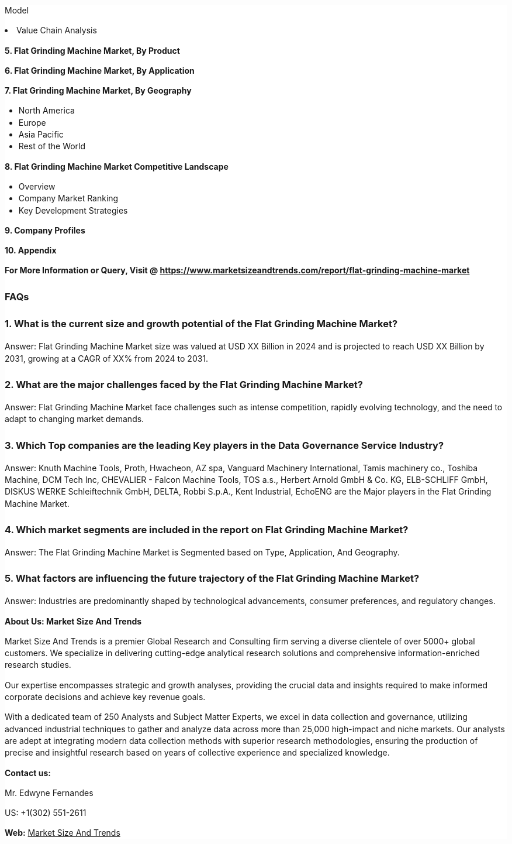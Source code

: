 Model</span></li><li><span class="">Value Chain Analysis</span></li></ul></div><div class="" data-test-id=""><p><strong><span class="">5. Flat Grinding Machine Market, By Product</span></strong></p></div><div class="" data-test-id=""><p><strong><span class="">6. Flat Grinding Machine Market, By Application</span></strong></p></div><div class="" data-test-id=""><p><strong><span class="">7. Flat Grinding Machine Market, By Geography</span></strong></p></div><div class="" data-test-id=""><ul><li><span class="">North America</span></li><li><span class="">Europe</span></li><li><span class="">Asia Pacific</span></li><li><span class="">Rest of the World</span></li></ul></div><div class="" data-test-id=""><p><strong><span class="">8. Flat Grinding Machine Market Competitive Landscape</span></strong></p></div><div class="" data-test-id=""><ul><li><span class="">Overview</span></li><li><span class="">Company Market Ranking</span></li><li><span class="">Key Development Strategies</span></li></ul></div><div class="" data-test-id=""><p><strong><span class="">9. Company Profiles</span></strong></p></div><div class="" data-test-id=""><p><strong><span class="">10. Appendix</span></strong></p></div><div class="" data-test-id=""><p><strong><span class="">For More Information or Query, Visit @ <a href="https://www.marketsizeandtrends.com/report/flat-grinding-machine-market" target="_blank">https://www.marketsizeandtrends.com/report/flat-grinding-machine-market</a></span></strong></p></div><div class="" data-test-id=""><div class="article-main__content" data-test-id="publishing-text-block"><h3><strong><span class="">FAQs</span></strong></h3></div><div class="article-main__content" data-test-id="publishing-text-block"><h3><span class="">1. What is the current size and growth potential of the Flat Grinding Machine Market?</span></h3></div><div class="article-main__content" data-test-id="publishing-text-block"><p><span class="font-[700]">Answer</span><span class="">: Flat Grinding Machine Market size was valued at USD XX Billion in 2024 and is projected to reach USD XX Billion by 2031, growing at a CAGR of XX% from 2024 to 2031.</span></p></div><div class="article-main__content" data-test-id="publishing-text-block"><h3><span class="">2. What are the major challenges faced by the Flat Grinding Machine Market?</span></h3></div><div class="article-main__content" data-test-id="publishing-text-block"><p><span class="font-[700]">Answer</span><span class="">: Flat Grinding Machine Market face challenges such as intense competition, rapidly evolving technology, and the need to adapt to changing market demands.</span></p></div><div class="article-main__content" data-test-id="publishing-text-block"><h3><span class="">3. Which Top companies are the leading Key players in the Data Governance Service Industry?</span></h3></div><div class="article-main__content" data-test-id="publishing-text-block"><p><span class="font-[700]">Answer</span><span class="">: Knuth Machine Tools, Proth, Hwacheon, AZ spa, Vanguard Machinery International, Tamis machinery co., Toshiba Machine, DCM Tech Inc, CHEVALIER - Falcon Machine Tools, TOS a.s., Herbert Arnold GmbH & Co. KG, ELB-SCHLIFF GmbH, DISKUS WERKE Schleiftechnik GmbH, DELTA, Robbi S.p.A., Kent Industrial, EchoENG are the Major players in the Flat Grinding Machine Market.</span></p></div><div class="article-main__content" data-test-id="publishing-text-block"><h3><span class="">4. Which market segments are included in the report on Flat Grinding Machine Market?</span></h3></div><div class="article-main__content" data-test-id="publishing-text-block"><p><span class="font-[700]">Answer</span><span class="">: The Flat Grinding Machine Market is Segmented based on Type, Application, And Geography.</span></p></div><div class="article-main__content" data-test-id="publishing-text-block"><h3><span class="">5. What factors are influencing the future trajectory of the Flat Grinding Machine Market?</span></h3></div><div class="article-main__content" data-test-id="publishing-text-block"><p><span class="font-[700]">Answer:</span><span class="">&nbsp;Industries are predominantly shaped by technological advancements, consumer preferences, and regulatory changes.</span></p></div><p><strong><span class="">About Us: Market Size And Trends</span></strong></p></div><div class="" data-test-id=""><p><span class="">Market Size And Trends is a premier Global Research and Consulting firm serving a diverse clientele of over 5000+ global customers. We specialize in delivering cutting-edge analytical research solutions and comprehensive information-enriched research studies.</span></p></div><div class="" data-test-id=""><p><span class="">Our expertise encompasses strategic and growth analyses, providing the crucial data and insights required to make informed corporate decisions and achieve key revenue goals.</span></p></div><div class="" data-test-id=""><p><span class="">With a dedicated team of 250 Analysts and Subject Matter Experts, we excel in data collection and governance, utilizing advanced industrial techniques to gather and analyze data across more than 25,000 high-impact and niche markets. Our analysts are adept at integrating modern data collection methods with superior research methodologies, ensuring the production of precise and insightful research based on years of collective experience and specialized knowledge.</span></p></div><div class="" data-test-id=""><p><strong><span class="">Contact us:</span></strong></p></div><div class="" data-test-id=""><p><span class="">Mr. Edwyne Fernandes</span></p></div><div class="" data-test-id=""><p><span class="">US: +1(302) 551-2611<br /></span></p><p><span class=""><strong>Web:</strong> <a href="https://www.marketsizeandtrends.com/" target="_blank">Market Size And Trends</a></span></p></div>
